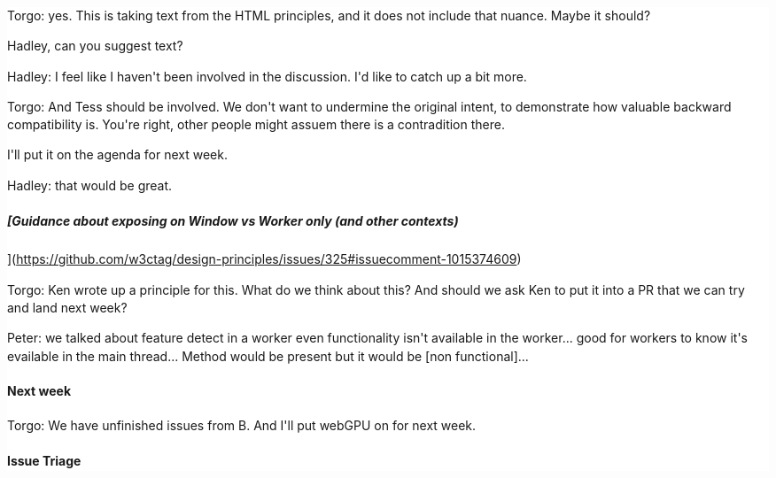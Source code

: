 Torgo: yes. This is taking text from the HTML principles, and it does not include that nuance. Maybe it should? 

Hadley, can you suggest text?

Hadley: I feel like I haven't been involved in the discussion. I'd like to catch up a bit more.

Torgo: And Tess should be involved. We don't want to undermine the original intent, to demonstrate how valuable backward compatibility is. You're right, other people might assuem there is a contradition there.

I'll put it on the agenda for next week.

Hadley: that would be great.

##### [Guidance about exposing on Window vs Worker only (and other contexts)
](https://github.com/w3ctag/design-principles/issues/325#issuecomment-1015374609)

Torgo: Ken wrote up a principle for this. What do we think about this? And should we ask Ken to put it into a PR that we can try and land next week?

Peter: we talked about feature detect in a worker even functionality isn't available in the worker... good for workers to know it's evailable in the main thread...   Method would be present but it would be [non functional]... 


#### Next week

Torgo: We have unfinished issues from B. And I'll put webGPU on for next week.

#### Issue Triage

